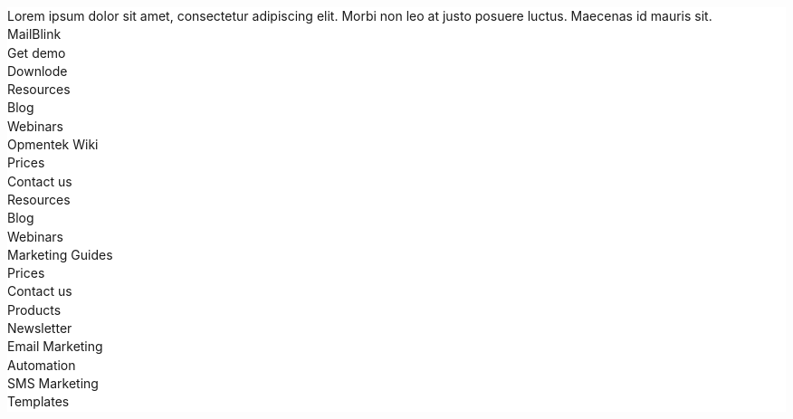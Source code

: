   <div className="absolute left-0 top-[6072px] w-[1440px] h-[812px]">
    <div className="absolute left-0 right-0 top-0 bottom-0 bg-[#fafbfc]"></div>
    <div className="absolute left-[149px] top-[84px] w-[1078px] h-[236px] flex">
      <div className="absolute left-0 top-[56px] w-[268px] h-[88px] flex">
        <div className="absolute right-0 bottom-0 w-[268px] text-[14px] leading-[22px] font-['Poppins'] text-[#515458]">Lorem ipsum dolor sit amet, consectetur adipiscing elit. Morbi non leo at justo posuere luctus. Maecenas id mauris sit.</div>
      </div>
      <div className="absolute left-[403px] top-0 w-[675px] h-[236px] flex">
        <div className="absolute right-[592px] bottom-[126px] flex flex-col items-start justify-start gap-[24px]">
          <div className="text-[18px] leading-[26px] font-['Poppins'] font-semibold text-[#17181a] whitespace-nowrap">MailBlink</div>
          <div className="text-[14px] leading-[18px] font-['Poppins'] font-medium text-[#515458] whitespace-nowrap">Get  demo</div>
          <div className="text-[14px] leading-[18px] font-['Poppins'] font-medium text-[#515458] whitespace-nowrap">Downlode</div>
        </div>
        <div className="absolute right-0 bottom-0 flex flex-col items-start justify-start gap-[24px]">
          <div className="text-[18px] leading-[26px] font-['Poppins'] font-semibold text-[#17181a] whitespace-nowrap">Resources</div>
          <div className="text-[14px] leading-[18px] font-['Poppins'] font-medium text-[#515458] whitespace-nowrap">Blog</div>
          <div className="text-[14px] leading-[18px] font-['Poppins'] font-medium text-[#515458] whitespace-nowrap">Webinars</div>
          <div className="text-[14px] leading-[18px] font-['Poppins'] font-medium text-[#515458] whitespace-nowrap">Opmentek Wiki</div>
          <div className="text-[14px] leading-[18px] font-['Poppins'] font-medium text-[#515458] whitespace-nowrap">Prices</div>
          <div className="text-[14px] leading-[18px] font-['Poppins'] font-medium text-[#515458] whitespace-nowrap">Contact us</div>
        </div>
        <div className="absolute right-[194px] bottom-0 flex flex-col items-start justify-start gap-[24px]">
          <div className="text-[18px] leading-[26px] font-['Poppins'] font-semibold text-[#17181a] whitespace-nowrap">Resources</div>
          <div className="text-[14px] leading-[18px] font-['Poppins'] font-medium text-[#515458] whitespace-nowrap">Blog</div>
          <div className="text-[14px] leading-[18px] font-['Poppins'] font-medium text-[#515458] whitespace-nowrap">Webinars</div>
          <div className="text-[14px] leading-[18px] font-['Poppins'] font-medium text-[#515458] whitespace-nowrap">Marketing Guides</div>
          <div className="text-[14px] leading-[18px] font-['Poppins'] font-medium text-[#515458] whitespace-nowrap">Prices</div>
          <div className="text-[14px] leading-[18px] font-['Poppins'] font-medium text-[#515458] whitespace-nowrap">Contact us</div>
        </div>
        <div className="absolute right-[410px] bottom-0 flex flex-col items-start justify-start gap-[24px]">
          <div className="text-[18px] leading-[26px] font-['Poppins'] font-semibold text-[#17181a] whitespace-nowrap">Products</div>
          <div className="text-[14px] leading-[18px] font-['Poppins'] font-medium text-[#515458] whitespace-nowrap">Newsletter</div>
          <div className="text-[14px] leading-[18px] font-['Poppins'] font-medium text-[#515458] whitespace-nowrap">Email Marketing</div>
          <div className="text-[14px] leading-[18px] font-['Poppins'] font-medium text-[#515458] whitespace-nowrap">Automation</div>
          <div className="text-[14px] leading-[18px] font-['Poppins'] font-medium text-[#515458] whitespace-nowrap">SMS Marketing</div>
          <div className="text-[14px] leading-[18px] font-['Poppins'] font-medium text-[#515458] whitespace-nowrap">Templates</div>
        </div>
      </div>
    </div>